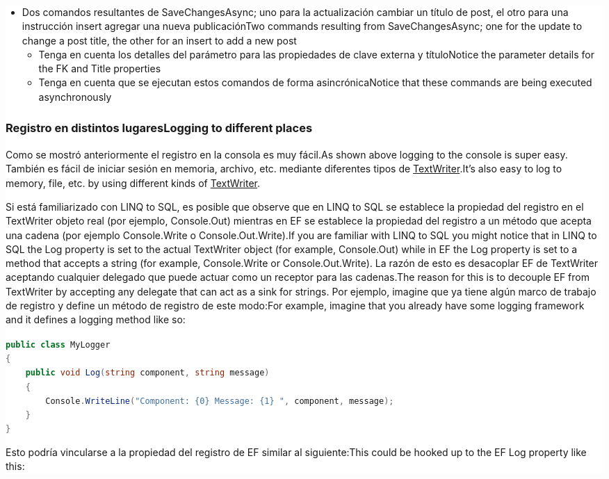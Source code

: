 - <span data-ttu-id="e4f7b-145">Dos comandos resultantes de SaveChangesAsync; uno para la actualización cambiar un título de post, el otro para una instrucción insert agregar una nueva publicación</span><span class="sxs-lookup"><span data-stu-id="e4f7b-145">Two commands resulting from SaveChangesAsync; one for the update to change a post title, the other for an insert to add a new post</span></span>  
    - <span data-ttu-id="e4f7b-146">Tenga en cuenta los detalles del parámetro para las propiedades de clave externa y título</span><span class="sxs-lookup"><span data-stu-id="e4f7b-146">Notice the parameter details for the FK and Title properties</span></span>  
    - <span data-ttu-id="e4f7b-147">Tenga en cuenta que se ejecutan estos comandos de forma asincrónica</span><span class="sxs-lookup"><span data-stu-id="e4f7b-147">Notice that these commands are being executed asynchronously</span></span>  

### <a name="logging-to-different-places"></a><span data-ttu-id="e4f7b-148">Registro en distintos lugares</span><span class="sxs-lookup"><span data-stu-id="e4f7b-148">Logging to different places</span></span>  

<span data-ttu-id="e4f7b-149">Como se mostró anteriormente el registro en la consola es muy fácil.</span><span class="sxs-lookup"><span data-stu-id="e4f7b-149">As shown above logging to the console is super easy.</span></span> <span data-ttu-id="e4f7b-150">También es fácil de iniciar sesión en memoria, archivo, etc. mediante diferentes tipos de [TextWriter](https://msdn.microsoft.com/library/system.io.textwriter.aspx).</span><span class="sxs-lookup"><span data-stu-id="e4f7b-150">It’s also easy to log to memory, file, etc. by using different kinds of [TextWriter](https://msdn.microsoft.com/library/system.io.textwriter.aspx).</span></span>  

<span data-ttu-id="e4f7b-151">Si está familiarizado con LINQ to SQL, es posible que observe que en LINQ to SQL se establece la propiedad del registro en el TextWriter objeto real (por ejemplo, Console.Out) mientras en EF se establece la propiedad del registro a un método que acepta una cadena (por ejemplo Console.Write o Console.Out.Write).</span><span class="sxs-lookup"><span data-stu-id="e4f7b-151">If you are familiar with LINQ to SQL you might notice that in LINQ to SQL the Log property is set to the actual TextWriter object (for example, Console.Out) while in EF the Log property is set to a method that accepts a string (for example, Console.Write or Console.Out.Write).</span></span> <span data-ttu-id="e4f7b-152">La razón de esto es desacoplar EF de TextWriter aceptando cualquier delegado que puede actuar como un receptor para las cadenas.</span><span class="sxs-lookup"><span data-stu-id="e4f7b-152">The reason for this is to decouple EF from TextWriter by accepting any delegate that can act as a sink for strings.</span></span> <span data-ttu-id="e4f7b-153">Por ejemplo, imagine que ya tiene algún marco de trabajo de registro y define un método de registro de este modo:</span><span class="sxs-lookup"><span data-stu-id="e4f7b-153">For example, imagine that you already have some logging framework and it defines a logging method like so:</span></span>  

``` csharp
public class MyLogger
{
    public void Log(string component, string message)
    {
        Console.WriteLine("Component: {0} Message: {1} ", component, message);
    }
}
```  

<span data-ttu-id="e4f7b-154">Esto podría vincularse a la propiedad del registro de EF similar al siguiente:</span><span class="sxs-lookup"><span data-stu-id="e4f7b-154">This could be hooked up to the EF Log property like this:</span></span>  
